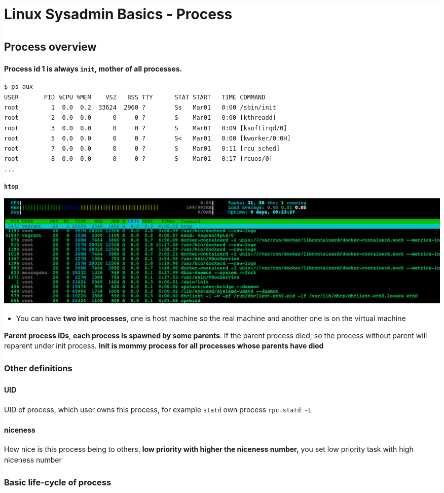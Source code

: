 # Linux Sysadmin Basics - Process

## Process overview

**Process id 1 is always `init`, mother of all processes.**

```
$ ps aux
USER       PID %CPU %MEM    VSZ   RSS TTY      STAT START   TIME COMMAND
root         1  0.0  0.2  33624  2960 ?        Ss   Mar01   0:00 /sbin/init
root         2  0.0  0.0      0     0 ?        S    Mar01   0:00 [kthreadd]
root         3  0.0  0.0      0     0 ?        S    Mar01   0:09 [ksoftirqd/0]
root         5  0.0  0.0      0     0 ?        S<   Mar01   0:00 [kworker/0:0H]
root         7  0.0  0.0      0     0 ?        S    Mar01   0:11 [rcu_sched]
root         8  0.0  0.0      0     0 ?        S    Mar01   0:17 [rcuos/0]
...
```

**`htop`**

![Alt Image Text](images/2_1.png "Body image")

* You can have **two init processes**, one is host machine so the real machine and another one is on the virtual machine


**Parent process IDs**, **each process is spawned by some parents**. If the parent process died, so the process without parent will reparent under init process. **Init is mommy process for all processes whose parents have died**


### Other definitions

#### UID

UID of process, which user owns this process, for example `statd` own process `rpc.statd -L`

#### niceness

How nice is this process being to others, **low priority with higher the niceness number,** you set low priority task with high niceness number

### Basic life-cycle of process
